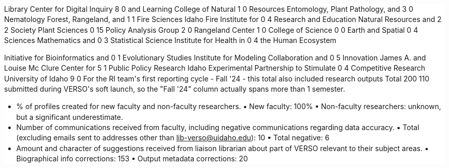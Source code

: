 Library
Center for Digital Inquiry
8 0
and Learning
College of Natural
1 0
Resources
Entomology, Plant
Pathology, and 3 0
Nematology
Forest, Rangeland, and
1 1
Fire Sciences
Idaho Fire Institute for
0 4
Research and Education
Natural Resources and
2 2
Society
Plant Sciences 0 15
Policy Analysis Group 2 0
Rangeland Center 1 0
College of Science 0 0
Earth and Spatial
0 4
Sciences
Mathematics and
0 3
Statistical Science
Institute for Health in
0 4
the Human Ecosystem

Initiative for
Bioinformatics and 0 1
Evolutionary Studies
Institute for Modeling
Collaboration and 0 5
Innovation
James A. and Louise
Mc Clure Center for 5 1
Public Policy Research
Idaho Experimental
Partnership to Stimulate 0 4
Competitive Research
University of Idaho 9 0
For the RI team's first reporting
cycle - Fall '24 - this total also
included research outputs
Total 200 110 submitted during VERSO's soft
launch, so the "Fall '24" column
actually spans more than 1
semester.
- % of profiles created for new faculty and non-faculty researchers.
▪ New faculty: 100%
▪ Non-faculty researchers: unknown, but a significant underestimate.
- Number of communications received from faculty, including negative communications
regarding data accuracy.
▪ Total (excluding emails sent to addresses other than lib-verso@uidaho.edu): 10
▪ Total negative: 6
- Amount and character of suggestions received from liaison librarian about part of VERSO
relevant to their subject areas.
▪ Biographical info corrections: 153
▪ Output metadata corrections: 20